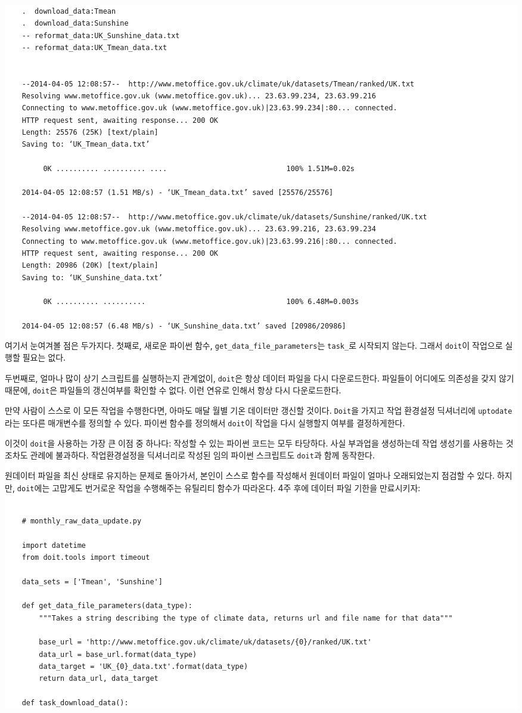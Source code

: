 ~~~ {.output}
    .  download_data:Tmean
    .  download_data:Sunshine
    -- reformat_data:UK_Sunshine_data.txt
    -- reformat_data:UK_Tmean_data.txt
    

    --2014-04-05 12:08:57--  http://www.metoffice.gov.uk/climate/uk/datasets/Tmean/ranked/UK.txt
    Resolving www.metoffice.gov.uk (www.metoffice.gov.uk)... 23.63.99.234, 23.63.99.216
    Connecting to www.metoffice.gov.uk (www.metoffice.gov.uk)|23.63.99.234|:80... connected.
    HTTP request sent, awaiting response... 200 OK
    Length: 25576 (25K) [text/plain]
    Saving to: ‘UK_Tmean_data.txt’
    
         0K .......... .......... ....                            100% 1.51M=0.02s
    
    2014-04-05 12:08:57 (1.51 MB/s) - ‘UK_Tmean_data.txt’ saved [25576/25576]
    
    --2014-04-05 12:08:57--  http://www.metoffice.gov.uk/climate/uk/datasets/Sunshine/ranked/UK.txt
    Resolving www.metoffice.gov.uk (www.metoffice.gov.uk)... 23.63.99.216, 23.63.99.234
    Connecting to www.metoffice.gov.uk (www.metoffice.gov.uk)|23.63.99.216|:80... connected.
    HTTP request sent, awaiting response... 200 OK
    Length: 20986 (20K) [text/plain]
    Saving to: ‘UK_Sunshine_data.txt’
    
         0K .......... ..........                                 100% 6.48M=0.003s
    
    2014-04-05 12:08:57 (6.48 MB/s) - ‘UK_Sunshine_data.txt’ saved [20986/20986]
~~~    
    

여기서 눈여겨볼 점은 두가지다. 첫째로, 새로운 파이썬 함수, `get_data_file_parameters`는 `task_`로 시작되지
않는다. 그래서 `doit`이 작업으로 실행할 필요는 없다.

두번째로, 얼마나 많이 상기 스크립트를 실행하는지 관계없이, `doit`은 항상 데이터 파일을 다시 다운로드한다. 파일들이 어디에도 의존성을
갖지 않기 때문에, `doit`은 파일들의 갱신여부를 확인할 수 없다. 이런 연유로 인해서 항상 다시 다운로드한다.

만약 사람이 스스로 이 모든 작업을 수행한다면, 아마도 매달 월별 기온 데이터만 갱신할 것이다.
`Doit`을 가지고 작업 환경설정 딕셔너리에 `uptodate`라는 또다른 매개변수를 정의할 수 있다.
파이썬 함수를 정의해서 `doit`이 작업을 다시 실행할지 여부를 결정하게한다.

이것이 `doit`을 사용하는 가장 큰 이점 중 하나다: 작성할 수 있는 파이썬 코드는 모두 타당하다. 사실 부과업을 생성하는데 작업 생성기를
사용하는 것 조차도 관례에 불과하다. 작업환경설정을 딕셔너리로 작성된 임의 파이썬 스크립트도 `doit`과 함께 동작한다.

원데이터 파일을 최신 상태로 유지하는 문제로 돌아가서, 본인이 스스로 함수를 작성해서 원데이터 파일이 얼마나 오래되었는지 점검할 수 있다.
하지만, `doit`에는 고맙게도 번거로운 작업을 수행해주는 유틸리티 함수가 따라온다.
4주 후에 데이터 파일 기한을 만료시키자:

~~~ {.input}
    
    # monthly_raw_data_update.py
    
    import datetime
    from doit.tools import timeout 
    
    data_sets = ['Tmean', 'Sunshine']
    
    def get_data_file_parameters(data_type):
        """Takes a string describing the type of climate data, returns url and file name for that data"""
    
        base_url = 'http://www.metoffice.gov.uk/climate/uk/datasets/{0}/ranked/UK.txt'
        data_url = base_url.format(data_type)
        data_target = 'UK_{0}_data.txt'.format(data_type)
        return data_url, data_target
    
    def task_download_data():
~~~